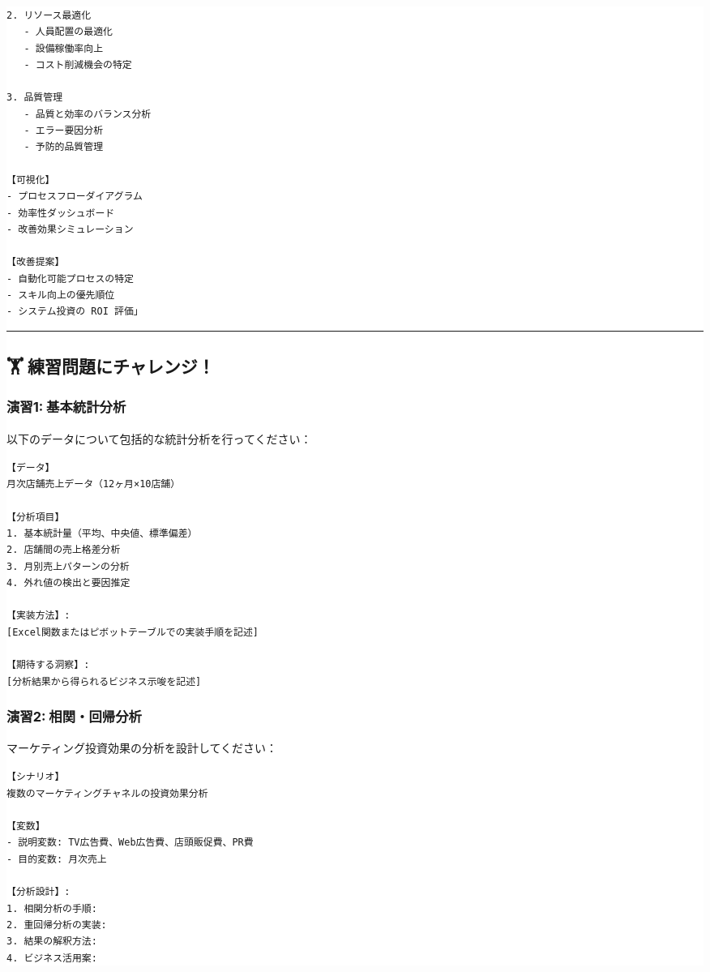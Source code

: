 ```
2. リソース最適化
   - 人員配置の最適化
   - 設備稼働率向上
   - コスト削減機会の特定

3. 品質管理
   - 品質と効率のバランス分析
   - エラー要因分析
   - 予防的品質管理

【可視化】
- プロセスフローダイアグラム
- 効率性ダッシュボード
- 改善効果シミュレーション

【改善提案】
- 自動化可能プロセスの特定
- スキル向上の優先順位
- システム投資の ROI 評価」
```

---

## 🏋️ 練習問題にチャレンジ！

### 演習1: 基本統計分析

以下のデータについて包括的な統計分析を行ってください：

```
【データ】
月次店舗売上データ（12ヶ月×10店舗）

【分析項目】
1. 基本統計量（平均、中央値、標準偏差）
2. 店舗間の売上格差分析
3. 月別売上パターンの分析
4. 外れ値の検出と要因推定

【実装方法】:
[Excel関数またはピボットテーブルでの実装手順を記述]

【期待する洞察】:
[分析結果から得られるビジネス示唆を記述]
```

### 演習2: 相関・回帰分析

マーケティング投資効果の分析を設計してください：

```
【シナリオ】
複数のマーケティングチャネルの投資効果分析

【変数】
- 説明変数: TV広告費、Web広告費、店頭販促費、PR費
- 目的変数: 月次売上

【分析設計】:
1. 相関分析の手順:
2. 重回帰分析の実装:
3. 結果の解釈方法:
4. ビジネス活用案:
```
